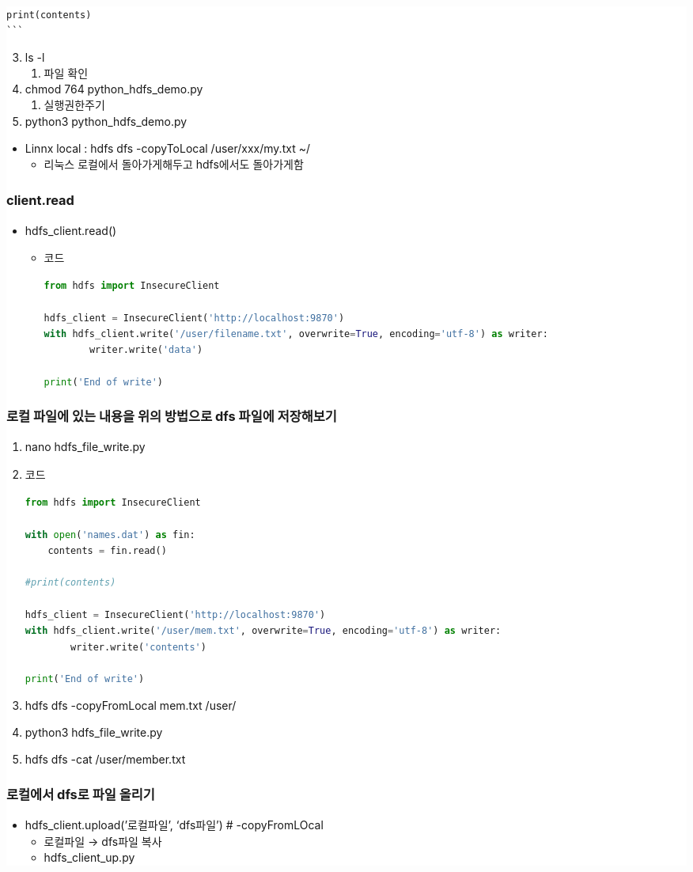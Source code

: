     print(contents)
    ```
    
3. ls -l
    1. 파일 확인
4. chmod 764 python_hdfs_demo.py
    1. 실행권한주기
5. python3 python_hdfs_demo.py

- Linnx local : hdfs dfs -copyToLocal /user/xxx/my.txt ~/
    - 리눅스 로컬에서 돌아가게해두고 hdfs에서도 돌아가게함

### client.read

- hdfs_client.read()
    - 코드
        
        ```python
        from hdfs import InsecureClient
        
        hdfs_client = InsecureClient('http://localhost:9870')
        with hdfs_client.write('/user/filename.txt', overwrite=True, encoding='utf-8') as writer:
                writer.write('data')
        
        print('End of write')
        ```
        

### 로컬 파일에 있는 내용을 위의 방법으로 dfs 파일에 저장해보기

1. nano hdfs_file_write.py
2. 코드 
    
    ```python
    from hdfs import InsecureClient
    
    with open('names.dat') as fin:
    	contents = fin.read()
    
    #print(contents)
    
    hdfs_client = InsecureClient('http://localhost:9870')
    with hdfs_client.write('/user/mem.txt', overwrite=True, encoding='utf-8') as writer:
            writer.write('contents')
    
    print('End of write')
    ```
    
3. hdfs dfs -copyFromLocal mem.txt /user/
4. python3 hdfs_file_write.py
5. hdfs dfs -cat /user/member.txt

### 로컬에서 dfs로 파일 올리기

- hdfs_client.upload(’로컬파일’, ‘dfs파일’) # -copyFromLOcal
    - 로컬파일 → dfs파일 복사
    - hdfs_client_up.py
        